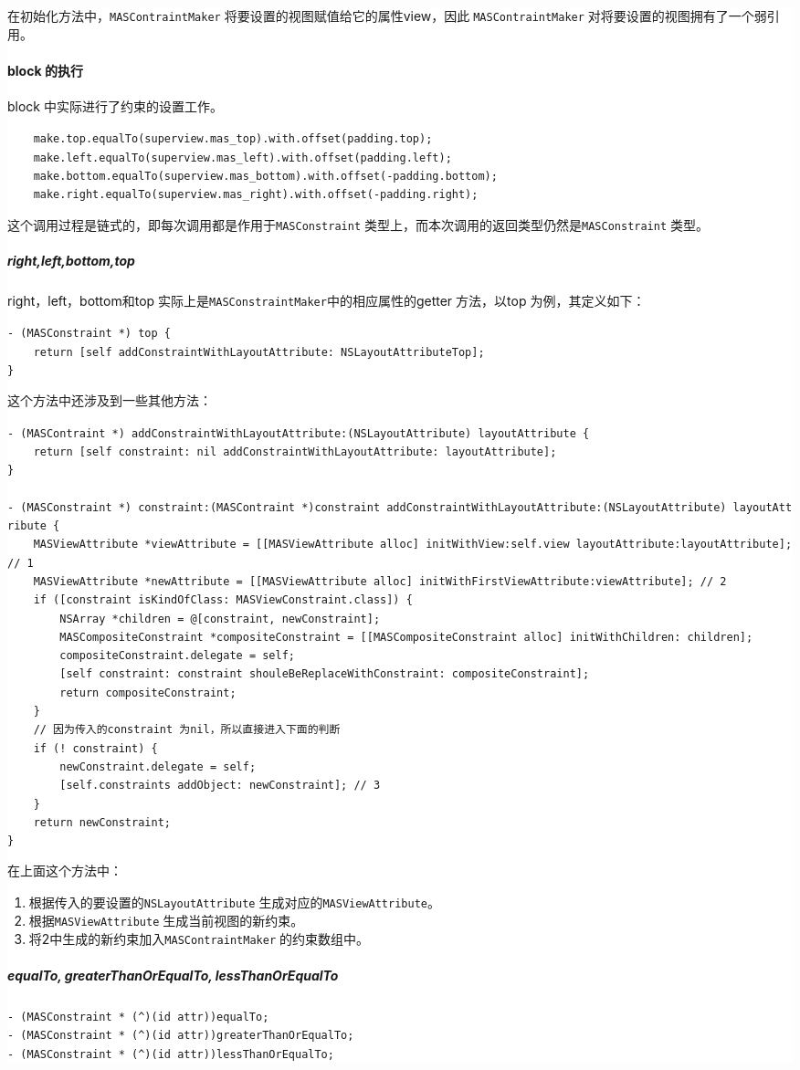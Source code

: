 在初始化方法中，`MASContraintMaker` 将要设置的视图赋值给它的属性view，因此 `MASContraintMaker` 对将要设置的视图拥有了一个弱引用。

#### block 的执行
block 中实际进行了约束的设置工作。

        make.top.equalTo(superview.mas_top).with.offset(padding.top);
        make.left.equalTo(superview.mas_left).with.offset(padding.left);
        make.bottom.equalTo(superview.mas_bottom).with.offset(-padding.bottom);
        make.right.equalTo(superview.mas_right).with.offset(-padding.right);

这个调用过程是链式的，即每次调用都是作用于`MASConstraint` 类型上，而本次调用的返回类型仍然是`MASConstraint` 类型。

##### right,left,bottom,top
right，left，bottom和top 实际上是`MASConstraintMaker`中的相应属性的getter 方法，以top 为例，其定义如下：
    
    - (MASConstraint *) top {
        return [self addConstraintWithLayoutAttribute: NSLayoutAttributeTop];
    }
    
这个方法中还涉及到一些其他方法：

    - (MASContraint *) addConstraintWithLayoutAttribute:(NSLayoutAttribute) layoutAttribute {
        return [self constraint: nil addConstraintWithLayoutAttribute: layoutAttribute];
    }

    - (MASConstraint *) constraint:(MASContraint *)constraint addConstraintWithLayoutAttribute:(NSLayoutAttribute) layoutAttribute {
        MASViewAttribute *viewAttribute = [[MASViewAttribute alloc] initWithView:self.view layoutAttribute:layoutAttribute]; // 1
        MASViewAttribute *newAttribute = [[MASViewAttribute alloc] initWithFirstViewAttribute:viewAttribute]; // 2
        if ([constraint isKindOfClass: MASViewConstraint.class]) {
            NSArray *children = @[constraint, newConstraint];
            MASCompositeConstraint *compositeConstraint = [[MASCompositeConstraint alloc] initWithChildren: children];
            compositeConstraint.delegate = self;
            [self constraint: constraint shouleBeReplaceWithConstraint: compositeConstraint];
            return compositeConstraint;
        }
        // 因为传入的constraint 为nil，所以直接进入下面的判断
        if (! constraint) {
            newConstraint.delegate = self;
            [self.constraints addObject: newConstraint]; // 3
        }
        return newConstraint;
    }
    
在上面这个方法中：
1. 根据传入的要设置的`NSLayoutAttribute` 生成对应的`MASViewAttribute`。
2. 根据`MASViewAttribute` 生成当前视图的新约束。
3. 将2中生成的新约束加入`MASContraintMaker` 的约束数组中。

##### equalTo, greaterThanOrEqualTo, lessThanOrEqualTo    

    - (MASConstraint * (^)(id attr))equalTo;
    - (MASConstraint * (^)(id attr))greaterThanOrEqualTo;
    - (MASConstraint * (^)(id attr))lessThanOrEqualTo; 
